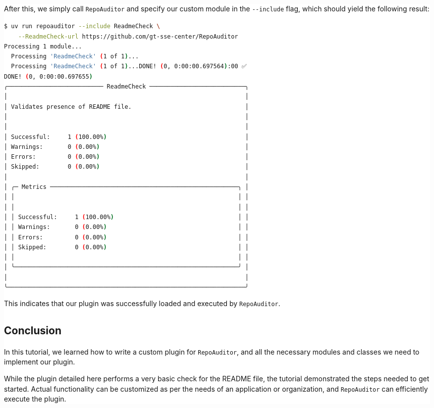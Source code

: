 After this, we simply call `RepoAuditor` and specify our custom module in the `--include` flag, which should yield the following result:


```sh
$ uv run repoauditor --include ReadmeCheck \
    --ReadmeCheck-url https://github.com/gt-sse-center/RepoAuditor
Processing 1 module...
  Processing 'ReadmeCheck' (1 of 1)...
  Processing 'ReadmeCheck' (1 of 1)...DONE! (0, 0:00:00.697564):00 ✅
DONE! (0, 0:00:00.697655)
╭─────────────────────────── ReadmeCheck ───────────────────────────╮
│                                                                   │
│ Validates presence of README file.                                │
│                                                                   │
│                                                                   │
│ Successful:     1 (100.00%)                                       │
│ Warnings:       0 (0.00%)                                         │
│ Errors:         0 (0.00%)                                         │
│ Skipped:        0 (0.00%)                                         │
│                                                                   │
│ ╭─ Metrics ─────────────────────────────────────────────────────╮ │
│ │                                                               │ │
│ │                                                               │ │
│ │ Successful:     1 (100.00%)                                   │ │
│ │ Warnings:       0 (0.00%)                                     │ │
│ │ Errors:         0 (0.00%)                                     │ │
│ │ Skipped:        0 (0.00%)                                     │ │
│ │                                                               │ │
│ ╰───────────────────────────────────────────────────────────────╯ │
│                                                                   │
╰───────────────────────────────────────────────────────────────────╯
```

This indicates that our plugin was successfully loaded and executed by `RepoAuditor`.

## Conclusion

In this tutorial, we learned how to write a custom plugin for `RepoAuditor`, and all the necessary modules and classes we need to implement our plugin.

While the plugin detailed here performs a very basic check for the README file, the tutorial demonstrated the steps needed to get started. Actual functionality can be customized as per the needs of an application or organization, and `RepoAuditor` can efficiently execute the plugin.
